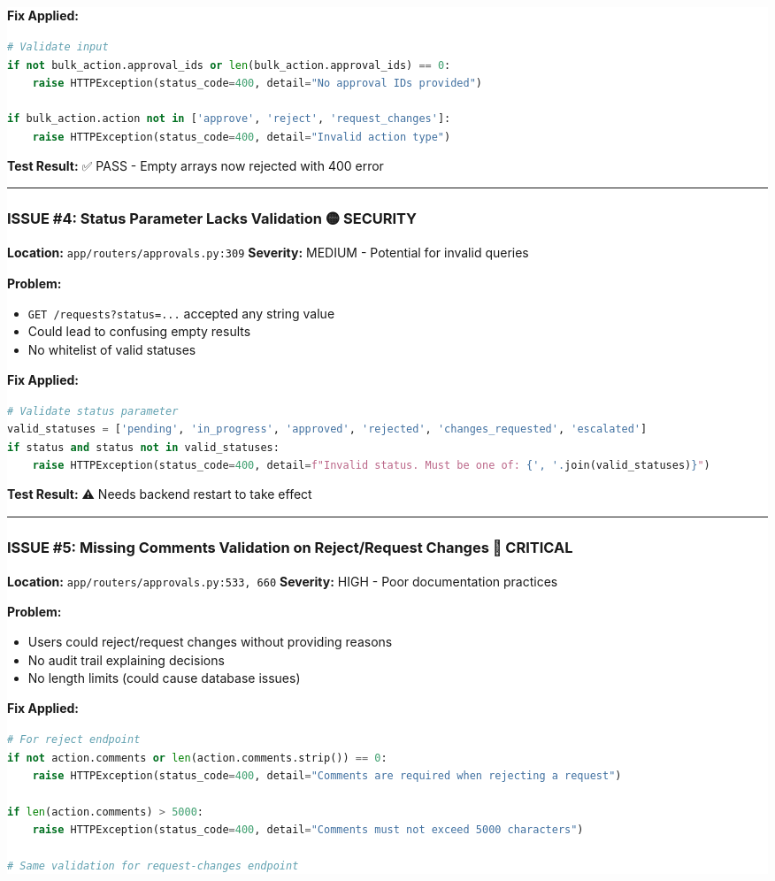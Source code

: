 **Fix Applied:**
```python
# Validate input
if not bulk_action.approval_ids or len(bulk_action.approval_ids) == 0:
    raise HTTPException(status_code=400, detail="No approval IDs provided")

if bulk_action.action not in ['approve', 'reject', 'request_changes']:
    raise HTTPException(status_code=400, detail="Invalid action type")
```

**Test Result:** ✅ PASS - Empty arrays now rejected with 400 error

---

### **ISSUE #4: Status Parameter Lacks Validation** 🟡 SECURITY
**Location:** `app/routers/approvals.py:309`
**Severity:** MEDIUM - Potential for invalid queries

**Problem:**
- `GET /requests?status=...` accepted any string value
- Could lead to confusing empty results
- No whitelist of valid statuses

**Fix Applied:**
```python
# Validate status parameter
valid_statuses = ['pending', 'in_progress', 'approved', 'rejected', 'changes_requested', 'escalated']
if status and status not in valid_statuses:
    raise HTTPException(status_code=400, detail=f"Invalid status. Must be one of: {', '.join(valid_statuses)}")
```

**Test Result:** ⚠️ Needs backend restart to take effect

---

### **ISSUE #5: Missing Comments Validation on Reject/Request Changes** 🔴 CRITICAL
**Location:** `app/routers/approvals.py:533, 660`
**Severity:** HIGH - Poor documentation practices

**Problem:**
- Users could reject/request changes without providing reasons
- No audit trail explaining decisions
- No length limits (could cause database issues)

**Fix Applied:**
```python
# For reject endpoint
if not action.comments or len(action.comments.strip()) == 0:
    raise HTTPException(status_code=400, detail="Comments are required when rejecting a request")

if len(action.comments) > 5000:
    raise HTTPException(status_code=400, detail="Comments must not exceed 5000 characters")

# Same validation for request-changes endpoint
```
